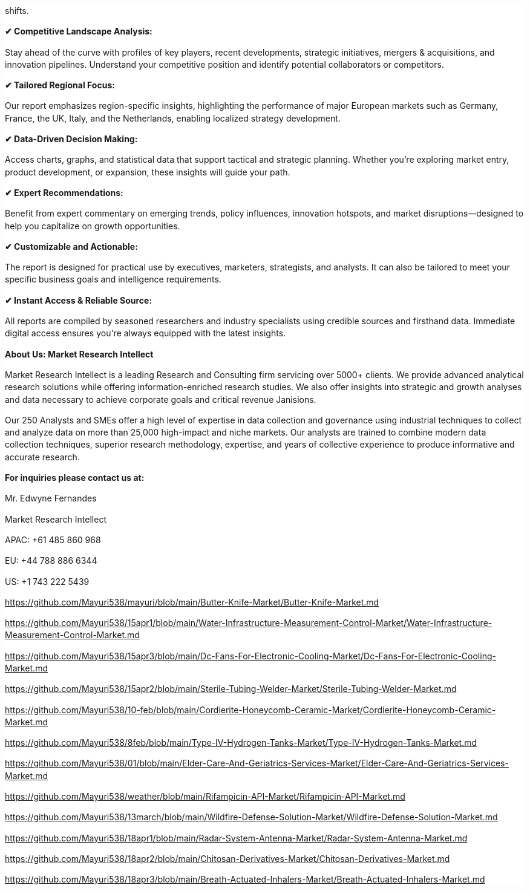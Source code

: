 shifts.</p><p><strong>✔ Competitive Landscape Analysis:</strong></p><p>Stay ahead of the curve with profiles of key players, recent developments, strategic initiatives, mergers &amp; acquisitions, and innovation pipelines. Understand your competitive position and identify potential collaborators or competitors.</p><p><strong>✔ Tailored Regional Focus:</strong></p><p>Our report emphasizes region-specific insights, highlighting the performance of major European markets such as Germany, France, the UK, Italy, and the Netherlands, enabling localized strategy development.</p><p><strong>✔ Data-Driven Decision Making:</strong></p><p>Access charts, graphs, and statistical data that support tactical and strategic planning. Whether you&rsquo;re exploring market entry, product development, or expansion, these insights will guide your path.</p><p><strong>✔ Expert Recommendations:</strong></p><p>Benefit from expert commentary on emerging trends, policy influences, innovation hotspots, and market disruptions&mdash;designed to help you capitalize on growth opportunities.</p><p><strong>✔ Customizable and Actionable:</strong></p><p>The report is designed for practical use by executives, marketers, strategists, and analysts. It can also be tailored to meet your specific business goals and intelligence requirements.</p><p><strong>✔ Instant Access &amp; Reliable Source:</strong></p><p>All reports are compiled by seasoned researchers and industry specialists using credible sources and firsthand data. Immediate digital access ensures you're always equipped with the latest insights.</p><p><strong><span class="font-[700]">About Us: Market Research Intellect</span></strong></p><p><span class="">Market Research Intellect is a leading Research and Consulting firm servicing over 5000+ clients. We provide advanced analytical research solutions while offering information-enriched research studies.&nbsp;</span>We also offer insights into strategic and growth analyses and data necessary to achieve corporate goals and critical revenue Janisions.</p><p><span class="">Our 250 Analysts and SMEs offer a high level of expertise in data collection and governance using industrial techniques to collect and analyze data on more than 25,000 high-impact and niche markets. Our analysts are trained to combine modern data collection techniques, superior research methodology, expertise, and years of collective experience to produce informative and accurate research.</span></p><p><strong>For inquiries please contact us at:</strong></p><p>Mr. Edwyne Fernandes</p><p>Market Research Intellect</p><p>APAC: +61 485 860 968</p><p>EU: +44 788 886 6344</p><p>US: +1 743 222 5439</p><p><a href="https://github.com/Mayuri538/mayuri/blob/main/Butter-Knife-Market/Butter-Knife-Market.md">https://github.com/Mayuri538/mayuri/blob/main/Butter-Knife-Market/Butter-Knife-Market.md</a></p><p><a href="https://github.com/Mayuri538/15apr1/blob/main/Water-Infrastructure-Measurement-Control-Market/Water-Infrastructure-Measurement-Control-Market.md">https://github.com/Mayuri538/15apr1/blob/main/Water-Infrastructure-Measurement-Control-Market/Water-Infrastructure-Measurement-Control-Market.md</a></p><p><a href="https://github.com/Mayuri538/15apr3/blob/main/Dc-Fans-For-Electronic-Cooling-Market/Dc-Fans-For-Electronic-Cooling-Market.md">https://github.com/Mayuri538/15apr3/blob/main/Dc-Fans-For-Electronic-Cooling-Market/Dc-Fans-For-Electronic-Cooling-Market.md</a></p><p><a href="https://github.com/Mayuri538/15apr2/blob/main/Sterile-Tubing-Welder-Market/Sterile-Tubing-Welder-Market.md">https://github.com/Mayuri538/15apr2/blob/main/Sterile-Tubing-Welder-Market/Sterile-Tubing-Welder-Market.md</a></p><p><a href="https://github.com/Mayuri538/10-feb/blob/main/Cordierite-Honeycomb-Ceramic-Market/Cordierite-Honeycomb-Ceramic-Market.md">https://github.com/Mayuri538/10-feb/blob/main/Cordierite-Honeycomb-Ceramic-Market/Cordierite-Honeycomb-Ceramic-Market.md</a></p><p><a href="https://github.com/Mayuri538/8feb/blob/main/Type-IV-Hydrogen-Tanks-Market/Type-IV-Hydrogen-Tanks-Market.md">https://github.com/Mayuri538/8feb/blob/main/Type-IV-Hydrogen-Tanks-Market/Type-IV-Hydrogen-Tanks-Market.md</a></p><p><a href="https://github.com/Mayuri538/01/blob/main/Elder-Care-And-Geriatrics-Services-Market/Elder-Care-And-Geriatrics-Services-Market.md">https://github.com/Mayuri538/01/blob/main/Elder-Care-And-Geriatrics-Services-Market/Elder-Care-And-Geriatrics-Services-Market.md</a></p><p><a href="https://github.com/Mayuri538/weather/blob/main/Rifampicin-API-Market/Rifampicin-API-Market.md">https://github.com/Mayuri538/weather/blob/main/Rifampicin-API-Market/Rifampicin-API-Market.md</a></p><p><a href="https://github.com/Mayuri538/13march/blob/main/Wildfire-Defense-Solution-Market/Wildfire-Defense-Solution-Market.md">https://github.com/Mayuri538/13march/blob/main/Wildfire-Defense-Solution-Market/Wildfire-Defense-Solution-Market.md</a></p><p><a href="https://github.com/Mayuri538/18apr1/blob/main/Radar-System-Antenna-Market/Radar-System-Antenna-Market.md">https://github.com/Mayuri538/18apr1/blob/main/Radar-System-Antenna-Market/Radar-System-Antenna-Market.md</a></p><p><a href="https://github.com/Mayuri538/18apr2/blob/main/Chitosan-Derivatives-Market/Chitosan-Derivatives-Market.md">https://github.com/Mayuri538/18apr2/blob/main/Chitosan-Derivatives-Market/Chitosan-Derivatives-Market.md</a></p><p><a href="https://github.com/Mayuri538/18apr3/blob/main/Breath-Actuated-Inhalers-Market/Breath-Actuated-Inhalers-Market.md">https://github.com/Mayuri538/18apr3/blob/main/Breath-Actuated-Inhalers-Market/Breath-Actuated-Inhalers-Market.md</a></p>
